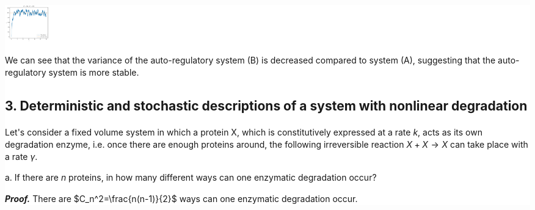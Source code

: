 <img src="2-d-3.jpg" alt="jpg" style="zoom:7%;" />


We can see that the variance of the auto-regulatory system (B) is decreased compared to system (A), suggesting that the auto-regulatory system is more stable.

## 3. Deterministic and stochastic descriptions of a system with nonlinear degradation

Let's consider a fixed volume system in which a protein X, which is constitutively expressed at a rate $k$, acts as its own degradation enzyme, i.e. once there are enough proteins around, the following irreversible reaction $X+X\rightarrow X$ can take place with a rate $\gamma$.

a. If there are $n$ proteins, in how many different ways can one enzymatic degradation occur?

***Proof.*** There are $C_n^2=\frac{n(n-1)}{2}$ ways can one enzymatic degradation occur.
